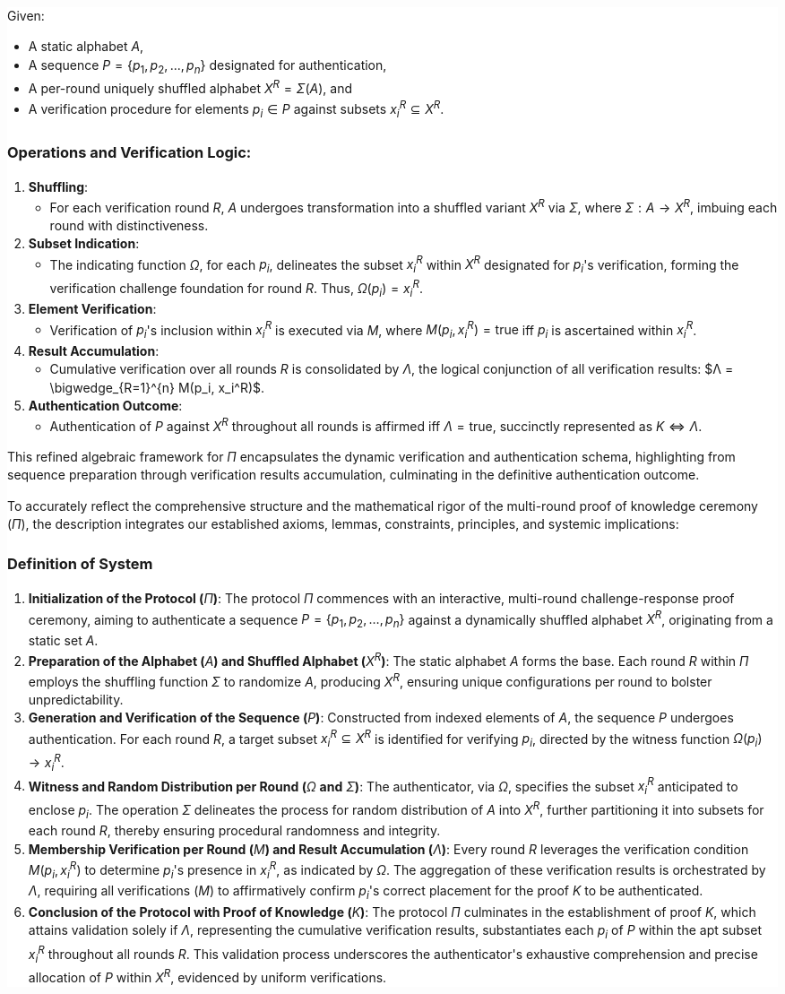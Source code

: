 Given:

* A static alphabet $A$,
* A sequence $P = \{p_1, p_2, ..., p_n\}$ designated for authentication,
* A per-round uniquely shuffled alphabet $X^R = Σ(A)$, and
* A verification procedure for elements $p_i \in P$ against subsets $x_i^R \subseteq X^R$.

### Operations and Verification Logic:

1. **Shuffling**:
   * For each verification round $R$, $A$ undergoes transformation into a shuffled variant $X^R$ via $Σ$, where $Σ: A \rightarrow X^R$, imbuing each round with distinctiveness.
2. **Subset Indication**:
   * The indicating function $Ω$, for each $p_i$, delineates the subset $x_i^R$ within $X^R$ designated for $p_i$'s verification, forming the verification challenge foundation for round $R$. Thus, $Ω(p_i) = x_i^R$.
3. **Element Verification**:
   * Verification of $p_i$'s inclusion within $x_i^R$ is executed via $Μ$, where $Μ(p_i, x_i^R) = \text{true}$ iff $p_i$ is ascertained within $x_i^R$.
4. **Result Accumulation**:
   * Cumulative verification over all rounds $R$ is consolidated by $Λ$, the logical conjunction of all verification results: $Λ = \bigwedge_{R=1}^{n} Μ(p_i, x_i^R)$.
5. **Authentication Outcome**:
   * Authentication of $P$ against $X^R$ throughout all rounds is affirmed iff $Λ = \text{true}$, succinctly represented as $Κ \Leftrightarrow Λ$.

This refined algebraic framework for $Π$ encapsulates the dynamic verification and authentication schema, highlighting from sequence preparation through verification results accumulation, culminating in the definitive authentication outcome.

To accurately reflect the comprehensive structure and the mathematical rigor of the multi-round proof of knowledge ceremony ($Π$), the description integrates our established axioms, lemmas, constraints, principles, and systemic implications:

### Definition of System

1. **Initialization of the Protocol (**$Π$**)**: The protocol $Π$ commences with an interactive, multi-round challenge-response proof ceremony, aiming to authenticate a sequence $P = \{p_1, p_2, \ldots, p_n\}$ against a dynamically shuffled alphabet $X^R$, originating from a static set $A$.
2. **Preparation of the Alphabet (**$A$**) and Shuffled Alphabet (**$X^R$**)**: The static alphabet $A$ forms the base. Each round $R$ within $Π$ employs the shuffling function $Σ$ to randomize $A$, producing $X^R$, ensuring unique configurations per round to bolster unpredictability.
3. **Generation and Verification of the Sequence (**$P$**)**: Constructed from indexed elements of $A$, the sequence $P$ undergoes authentication. For each round $R$, a target subset $x_i^R \subseteq X^R$ is identified for verifying $p_i$, directed by the witness function $Ω(p_i) \rightarrow x_i^R$.
4. **Witness and Random Distribution per Round (**$Ω$ **and** $Σ$**)**: The authenticator, via $Ω$, specifies the subset $x_i^R$ anticipated to enclose $p_i$. The operation $Σ$ delineates the process for random distribution of $A$ into $X^R$, further partitioning it into subsets for each round $R$, thereby ensuring procedural randomness and integrity.
5. **Membership Verification per Round (**$Μ$**) and Result Accumulation (**$Λ$**)**: Every round $R$ leverages the verification condition $Μ(p_i, x_i^R)$ to determine $p_i$'s presence in $x_i^R$, as indicated by $Ω$. The aggregation of these verification results is orchestrated by $Λ$, requiring all verifications ($Μ$) to affirmatively confirm $p_i$'s correct placement for the proof $Κ$ to be authenticated.
6. **Conclusion of the Protocol with Proof of Knowledge (**$Κ$**)**: The protocol $Π$ culminates in the establishment of proof $Κ$, which attains validation solely if $Λ$, representing the cumulative verification results, substantiates each $p_i$ of $P$ within the apt subset $x_i^R$ throughout all rounds $R$. This validation process underscores the authenticator's exhaustive comprehension and precise allocation of $P$ within $X^R$, evidenced by uniform verifications.